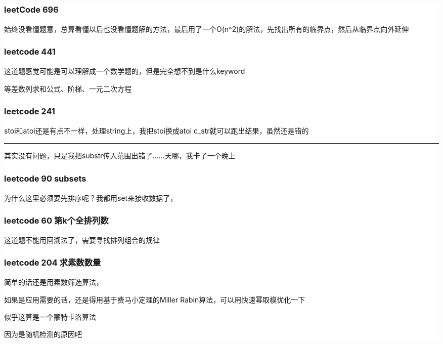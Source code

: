 ### leetCode 696

始终没看懂题意，总算看懂以后也没看懂题解的方法，最后用了一个O(n^2)的解法，先找出所有的临界点，然后从临界点向外延伸

### leetcode 441

这道题感觉可能是可以理解成一个数学题的，但是完全想不到是什么keyword

等差数列求和公式、阶梯、一元二次方程

### leetcode 241

stoi和atoi还是有点不一样，处理string上，我把stoi换成atoi c_str就可以跑出结果，虽然还是错的

----------------------------------------------------

其实没有问题，只是我把substr传入范围出错了……天哪，我卡了一个晚上

### leetcode 90 subsets

为什么这里必须要先排序呢？我都用set来接收数据了，

### leetcode 60 第k个全排列数
这道题不能用回溯法了，需要寻找排列组合的规律


### leetcode 204 求素数数量

简单的话还是用素数筛选算法，

如果是应用需要的话，还是得用基于费马小定理的Miller Rabin算法，可以用快速幂取模优化一下

似乎这算是一个蒙特卡洛算法

因为是随机检测的原因吧
